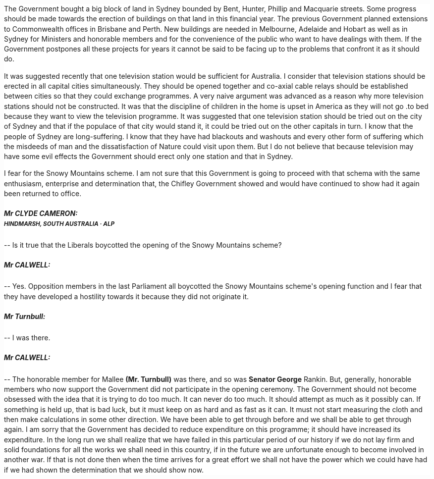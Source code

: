 The Government bought a big block of land in Sydney bounded by Bent, Hunter, Phillip and Macquarie streets. Some progress should be made towards the erection of buildings on that land in this financial year. The previous Government planned extensions to Commonwealth offices in Brisbane and Perth. New buildings are needed in Melbourne, Adelaide and Hobart as well as in Sydney  for Ministers and honorable members and for the convenience of the public who want to have dealings with them. If the Government postpones all these projects for years it cannot be said to be facing up to the  problems that confront it as it should do. 

It was suggested recently that one television station would be sufficient for Australia. I consider that television stations should be erected in all capital cities simultaneously. They should be opened together and co-axial cable relays should be established between cities so that they could exchange programmes. A very naive argument was advanced as a reason why more television stations should not be constructed. It was that the discipline of children in the home is upset in America as they will not go .to bed because they want to view the television programme. It was suggested that one television station should be tried out on the city of Sydney and that if the populace of that city would stand it, it could be tried out on the other capitals in turn. I know that the people of Sydney are long-suffering. I know that they have had blackouts and washouts and every other form of suffering which the misdeeds of man and the dissatisfaction of Nature could visit upon them. But I do not believe that because television may have some evil effects the Government should erect only one station and that in Sydney. 

I fear for the Snowy Mountains scheme. I am not sure that this Government is going to proceed with that schema with the same enthusiasm, enterprise and determination that, the Chifley Government showed and would have continued to show had it again been returned to office. 

##### Mr CLYDE CAMERON:<br><small class="text-muted">HINDMARSH, SOUTH AUSTRALIA &middot; ALP</small>

--  Is it true that the Liberals boycotted the opening of the Snowy Mountains scheme? 

##### Mr CALWELL:

-- Yes. Opposition members in the last Parliament all boycotted the Snowy Mountains scheme's opening function and I fear that they have developed a hostility towards it because they did not originate it. 

##### Mr Turnbull:

--  I was there. 

##### Mr CALWELL:

-- The honorable member for Mallee  **(Mr. Turnbull)**  was there, and so was  **Senator George**  Rankin. But, generally, honorable members who now support the Government did not participate in the opening ceremony. The Government should not become obsessed with the idea that it is trying to do too much. It can never do too much. It should attempt as much as it possibly can. If something is held up, that is bad luck, but it must keep on as hard and as fast as it can. It must not start measuring the cloth and then make calculations in some other direction. We have been able to get through before and we shall be able to get through again. I am sorry that the Government has decided to reduce expenditure on this programme; it should have increased its expenditure. In the long run we shall realize that we have failed in this particular period of our history if we do not lay firm and solid foundations for all the works we shall need in this country, if in the future we are unfortunate enough to become involved in another war. If that is not done then when the time arrives for a great effort we shall not have the power which we could have had if we had shown the determination that we should show now. 
